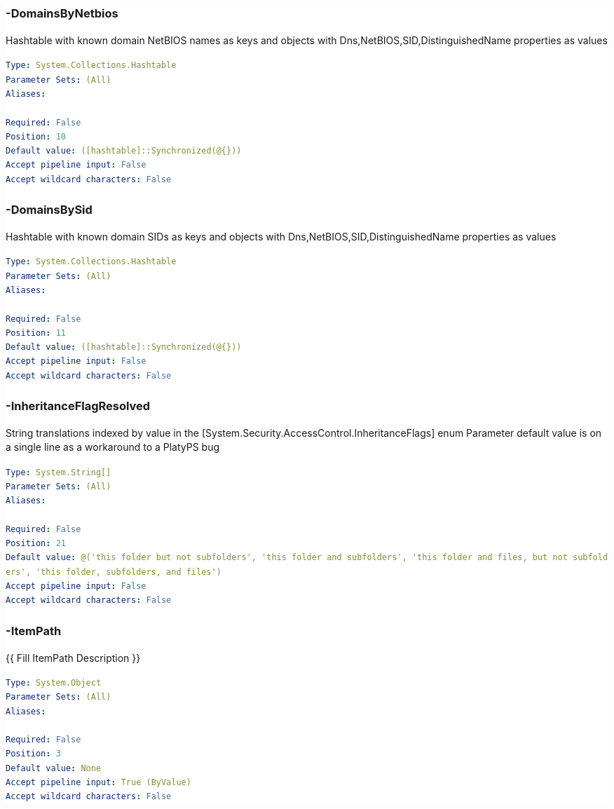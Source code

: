 ### -DomainsByNetbios
Hashtable with known domain NetBIOS names as keys and objects with Dns,NetBIOS,SID,DistinguishedName properties as values

```yaml
Type: System.Collections.Hashtable
Parameter Sets: (All)
Aliases:

Required: False
Position: 10
Default value: ([hashtable]::Synchronized(@{}))
Accept pipeline input: False
Accept wildcard characters: False
```

### -DomainsBySid
Hashtable with known domain SIDs as keys and objects with Dns,NetBIOS,SID,DistinguishedName properties as values

```yaml
Type: System.Collections.Hashtable
Parameter Sets: (All)
Aliases:

Required: False
Position: 11
Default value: ([hashtable]::Synchronized(@{}))
Accept pipeline input: False
Accept wildcard characters: False
```

### -InheritanceFlagResolved
String translations indexed by value in the \[System.Security.AccessControl.InheritanceFlags\] enum
Parameter default value is on a single line as a workaround to a PlatyPS bug

```yaml
Type: System.String[]
Parameter Sets: (All)
Aliases:

Required: False
Position: 21
Default value: @('this folder but not subfolders', 'this folder and subfolders', 'this folder and files, but not subfolders', 'this folder, subfolders, and files')
Accept pipeline input: False
Accept wildcard characters: False
```

### -ItemPath
{{ Fill ItemPath Description }}

```yaml
Type: System.Object
Parameter Sets: (All)
Aliases:

Required: False
Position: 3
Default value: None
Accept pipeline input: True (ByValue)
Accept wildcard characters: False
```

